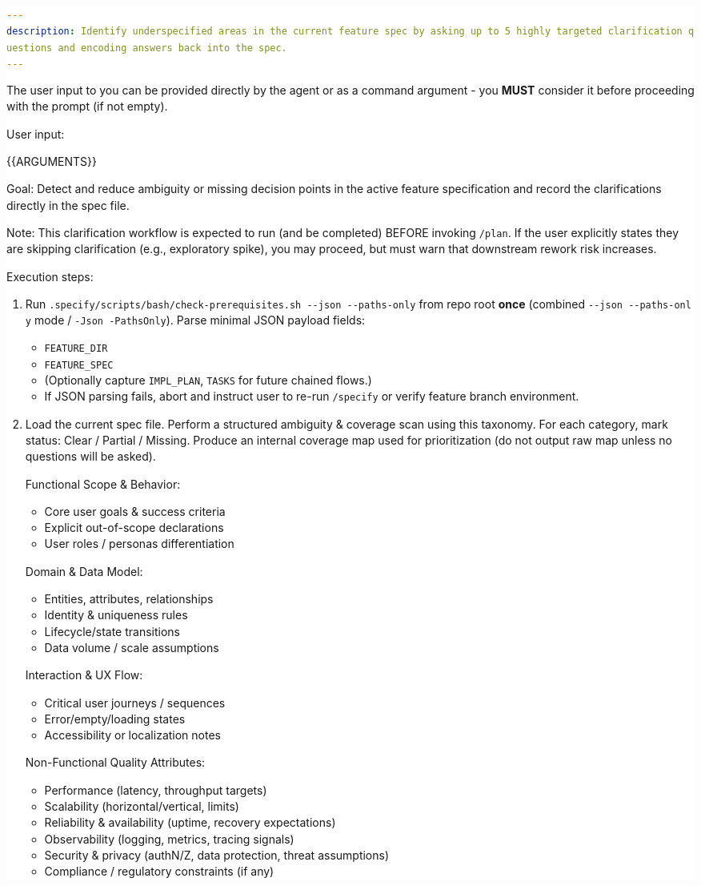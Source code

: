 ```yaml
---
description: Identify underspecified areas in the current feature spec by asking up to 5 highly targeted clarification questions and encoding answers back into the spec.
---
```


The user input to you can be provided directly by the agent or as a command argument - you **MUST** consider it before proceeding with the prompt (if not empty).

User input:

{{ARGUMENTS}}

Goal: Detect and reduce ambiguity or missing decision points in the active feature specification and record the clarifications directly in the spec file.

Note: This clarification workflow is expected to run (and be completed) BEFORE invoking `/plan`. If the user explicitly states they are skipping clarification (e.g., exploratory spike), you may proceed, but must warn that downstream rework risk increases.

Execution steps:

1. Run `.specify/scripts/bash/check-prerequisites.sh --json --paths-only` from repo root **once** (combined `--json --paths-only` mode / `-Json -PathsOnly`). Parse minimal JSON payload fields:
   - `FEATURE_DIR`
   - `FEATURE_SPEC`
   - (Optionally capture `IMPL_PLAN`, `TASKS` for future chained flows.)
   - If JSON parsing fails, abort and instruct user to re-run `/specify` or verify feature branch environment.

2. Load the current spec file. Perform a structured ambiguity & coverage scan using this taxonomy. For each category, mark status: Clear / Partial / Missing. Produce an internal coverage map used for prioritization (do not output raw map unless no questions will be asked).

   Functional Scope & Behavior:
   - Core user goals & success criteria
   - Explicit out-of-scope declarations
   - User roles / personas differentiation

   Domain & Data Model:
   - Entities, attributes, relationships
   - Identity & uniqueness rules
   - Lifecycle/state transitions
   - Data volume / scale assumptions

   Interaction & UX Flow:
   - Critical user journeys / sequences
   - Error/empty/loading states
   - Accessibility or localization notes

   Non-Functional Quality Attributes:
   - Performance (latency, throughput targets)
   - Scalability (horizontal/vertical, limits)
   - Reliability & availability (uptime, recovery expectations)
   - Observability (logging, metrics, tracing signals)
   - Security & privacy (authN/Z, data protection, threat assumptions)
   - Compliance / regulatory constraints (if any)
